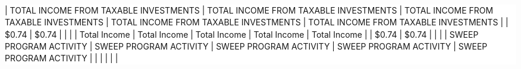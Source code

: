 | TOTAL INCOME FROM TAXABLE INVESTMENTS                                                                                                                              | TOTAL INCOME FROM TAXABLE INVESTMENTS                                                                                                                              | TOTAL INCOME FROM TAXABLE INVESTMENTS                                                                                                                              | TOTAL INCOME FROM TAXABLE INVESTMENTS                                                                                                                   | TOTAL INCOME FROM TAXABLE INVESTMENTS                                                                                                                   |                                                                                                                                                         | $0.74                                                                                                                                                   | $0.74                                                                                                                                                   |                                                                                                                                                         |                                                                                                                                                         |
| Total Income                                                                                                                                                       | Total Income                                                                                                                                                       | Total Income                                                                                                                                                       | Total Income                                                                                                                                            | Total Income                                                                                                                                            |                                                                                                                                                         | $0.74                                                                                                                                                   | $0.74                                                                                                                                                   |                                                                                                                                                         |                                                                                                                                                         |
| SWEEP PROGRAM ACTIVITY                                                                                                                                             | SWEEP PROGRAM ACTIVITY                                                                                                                                             | SWEEP PROGRAM ACTIVITY                                                                                                                                             | SWEEP PROGRAM ACTIVITY                                                                                                                                  | SWEEP PROGRAM ACTIVITY                                                                                                                                  |                                                                                                                                                         |                                                                                                                                                         |                                                                                                                                                         |                                                                                                                                                         |                                                                                                                                                         |